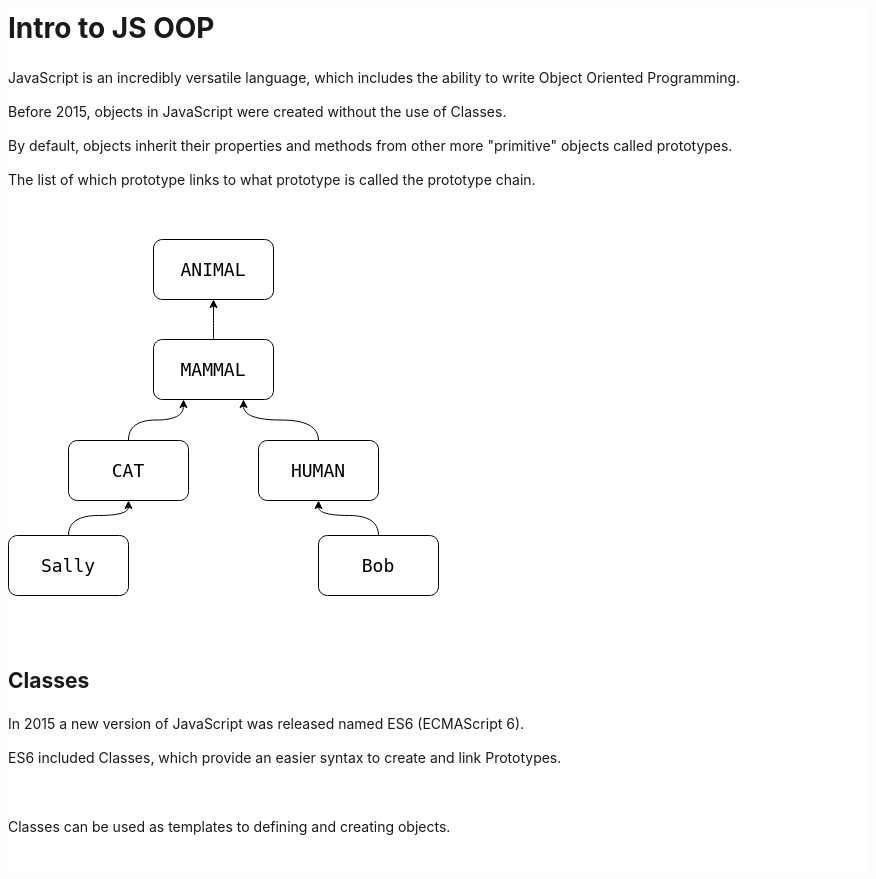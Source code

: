 # Intro to JS OOP

JavaScript is an incredibly versatile language, which includes the ability to write Object Oriented Programming. 

Before 2015, objects in JavaScript were created without the use of Classes.

By default, objects inherit their properties and methods from other more "primitive" objects called prototypes.

The list of which prototype links to what prototype is called the prototype chain.

<br>



![prototype_inheritance](assets/prototype_inheritance.png)



<br>

## Classes

In 2015 a new version of JavaScript was released named ES6 (ECMAScript 6).

ES6 included Classes, which provide an easier syntax to create and link Prototypes.

<br>

Classes can be used as templates to defining and creating objects.

<br>
